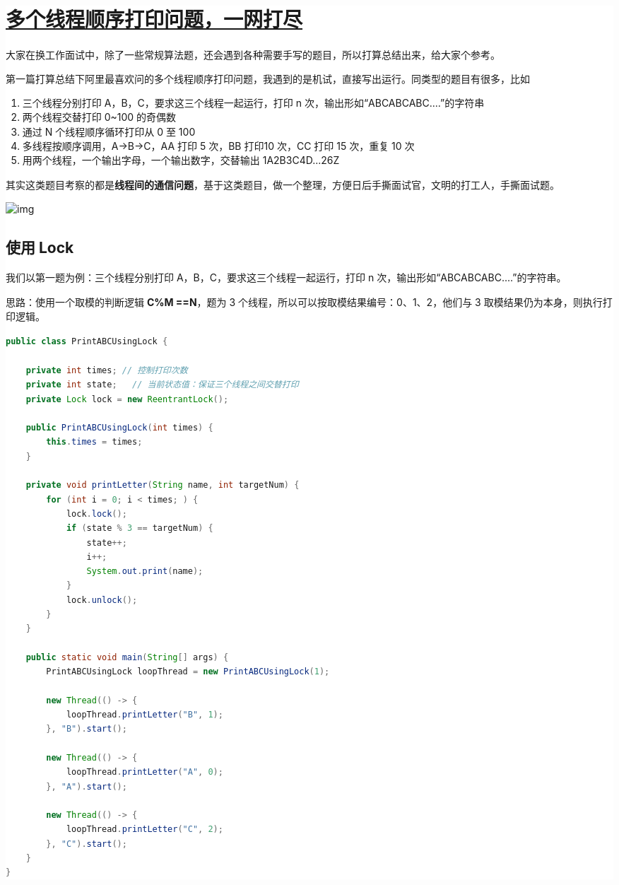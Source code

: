 # [多个线程顺序打印问题，一网打尽](https://www.cnblogs.com/lazyegg/p/13900847.html)

大家在换工作面试中，除了一些常规算法题，还会遇到各种需要手写的题目，所以打算总结出来，给大家个参考。

第一篇打算总结下阿里最喜欢问的多个线程顺序打印问题，我遇到的是机试，直接写出运行。同类型的题目有很多，比如

1. 三个线程分别打印 A，B，C，要求这三个线程一起运行，打印 n 次，输出形如“ABCABCABC....”的字符串
2. 两个线程交替打印 0~100 的奇偶数
3. 通过 N 个线程顺序循环打印从 0 至 100
4. 多线程按顺序调用，A->B->C，AA 打印 5 次，BB 打印10 次，CC 打印 15 次，重复 10 次
5. 用两个线程，一个输出字母，一个输出数字，交替输出 1A2B3C4D...26Z

其实这类题目考察的都是**线程间的通信问题**，基于这类题目，做一个整理，方便日后手撕面试官，文明的打工人，手撕面试题。

![img](https://cdn.jsdelivr.net/gh/Jstarfish/picBed/img/20201029114231.jpg)

## 使用 Lock

我们以第一题为例：三个线程分别打印 A，B，C，要求这三个线程一起运行，打印 n 次，输出形如“ABCABCABC....”的字符串。

思路：使用一个取模的判断逻辑 **C%M ==N**，题为 3 个线程，所以可以按取模结果编号：0、1、2，他们与 3 取模结果仍为本身，则执行打印逻辑。

```java
public class PrintABCUsingLock {

    private int times; // 控制打印次数
    private int state;   // 当前状态值：保证三个线程之间交替打印
    private Lock lock = new ReentrantLock();

    public PrintABCUsingLock(int times) {
        this.times = times;
    }

    private void printLetter(String name, int targetNum) {
        for (int i = 0; i < times; ) {
            lock.lock();
            if (state % 3 == targetNum) {
                state++;
                i++;
                System.out.print(name);
            }
            lock.unlock();
        }
    }

    public static void main(String[] args) {
        PrintABCUsingLock loopThread = new PrintABCUsingLock(1);

        new Thread(() -> {
            loopThread.printLetter("B", 1);
        }, "B").start();
        
        new Thread(() -> {
            loopThread.printLetter("A", 0);
        }, "A").start();
        
        new Thread(() -> {
            loopThread.printLetter("C", 2);
        }, "C").start();
    }
}
```
